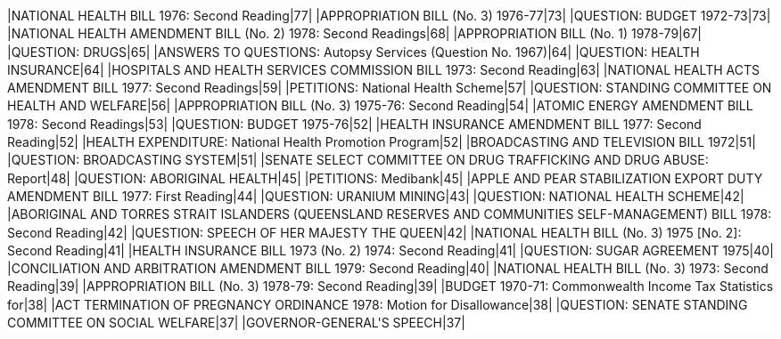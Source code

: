 |NATIONAL HEALTH BILL 1976: Second Reading|77|
|APPROPRIATION BILL (No. 3) 1976-77|73|
|QUESTION: BUDGET 1972-73|73|
|NATIONAL HEALTH AMENDMENT BILL (No. 2) 1978: Second Readings|68|
|APPROPRIATION BILL (No. 1) 1978-79|67|
|QUESTION: DRUGS|65|
|ANSWERS TO QUESTIONS: Autopsy Services (Question No. 1967)|64|
|QUESTION: HEALTH INSURANCE|64|
|HOSPITALS AND HEALTH SERVICES COMMISSION BILL 1973: Second Reading|63|
|NATIONAL HEALTH ACTS AMENDMENT BILL 1977: Second Readings|59|
|PETITIONS: National Health Scheme|57|
|QUESTION: STANDING COMMITTEE ON HEALTH AND WELFARE|56|
|APPROPRIATION BILL (No. 3) 1975-76: Second Reading|54|
|ATOMIC ENERGY AMENDMENT BILL 1978: Second Readings|53|
|QUESTION: BUDGET 1975-76|52|
|HEALTH INSURANCE AMENDMENT BILL 1977: Second Reading|52|
|HEALTH EXPENDITURE: National Health Promotion Program|52|
|BROADCASTING AND TELEVISION BILL 1972|51|
|QUESTION: BROADCASTING SYSTEM|51|
|SENATE SELECT COMMITTEE ON DRUG TRAFFICKING AND DRUG ABUSE: Report|48|
|QUESTION: ABORIGINAL HEALTH|45|
|PETITIONS: Medibank|45|
|APPLE AND PEAR STABILIZATION EXPORT DUTY AMENDMENT BILL 1977: First Reading|44|
|QUESTION: URANIUM MINING|43|
|QUESTION: NATIONAL HEALTH SCHEME|42|
|ABORIGINAL AND TORRES STRAIT ISLANDERS (QUEENSLAND RESERVES AND COMMUNITIES SELF-MANAGEMENT) BILL 1978: Second Reading|42|
|QUESTION: SPEECH OF HER MAJESTY THE QUEEN|42|
|NATIONAL HEALTH BILL (No. 3) 1975 [No. 2]: Second Reading|41|
|HEALTH INSURANCE BILL 1973 (No. 2) 1974: Second Reading|41|
|QUESTION: SUGAR AGREEMENT 1975|40|
|CONCILIATION AND ARBITRATION AMENDMENT BILL 1979: Second Reading|40|
|NATIONAL HEALTH BILL (No. 3) 1973: Second Reading|39|
|APPROPRIATION BILL (No. 3) 1978-79: Second Reading|39|
|BUDGET 1970-71: Commonwealth Income Tax Statistics for|38|
|ACT TERMINATION OF PREGNANCY ORDINANCE 1978: Motion for Disallowance|38|
|QUESTION: SENATE STANDING COMMITTEE ON SOCIAL WELFARE|37|
|GOVERNOR-GENERAL'S SPEECH|37|